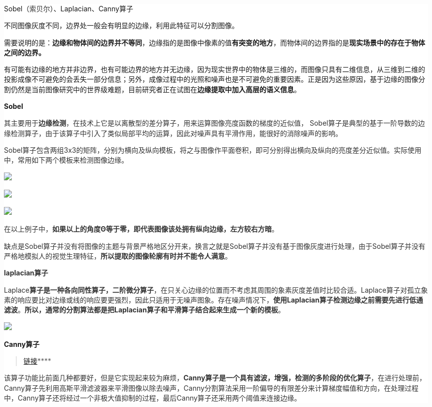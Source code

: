 Sobel（<font style="color:rgb(51, 51, 51);">索贝尔</font>）、Laplacian、Canny算子



不同图像灰度不同，边界处一般会有明显的边缘，利用此特征可以分割图像。



需要说明的是：**边缘和物体间的边界并不等同**，边缘指的是图像中像素的值**有突变的地方**，而物体间的边界指的是**现实场景中的存在于物体之间的边界。**



有可能有边缘的地方并非边界，也有可能边界的地方并无边缘，因为现实世界中的物体是三维的，而图像只具有二维信息，从三维到二维的投影成像不可避免的会丢失一部分信息；另外，成像过程中的光照和噪声也是不可避免的重要因素。正是因为这些原因，基于边缘的图像分割仍然是当前图像研究中的世界级难题，目前研究者正在试图在**边缘提取中加入高层的语义信息**。



**Sobel**

<font style="color:rgb(51, 51, 51);"> 其主要用于</font>**<font style="color:rgb(51, 51, 51);">边缘检测</font>**<font style="color:rgb(51, 51, 51);">，在技术上它是以离散型的差分算子，用来运算图像亮度函数的梯度的近似值， Sobel算子是典型的基于一阶导数的边缘检测算子，由于该算子中引入了类似局部平均的运算，因此对噪声具有平滑作用，能很好的消除噪声的影响。</font>

<font style="color:rgb(51, 51, 51);"></font>

<font style="color:rgb(51, 51, 51);">Sobel算子包含两组3x3的矩阵，分别为横向及纵向模板，将之与图像作平面卷积，即可分别得出横向及纵向的亮度差分近似值。实际使用中，常用如下两个模板来检测图像边缘。</font>

![](https://oss1.aistar.cool/elog-offer-now/b1e3828d13c06bb7fa59ea2fa8a992da.png)

![](https://oss1.aistar.cool/elog-offer-now/6989570d6e40575f091e50700629ca25.svg)

![](https://oss1.aistar.cool/elog-offer-now/aac6da8d44260f0300ab4932e80ae597.svg)



<font style="color:rgb(51, 51, 51);">在以上例子中，</font>**<font style="color:rgb(51, 51, 51);">如果以上的角度Θ等于零，即代表图像该处拥有纵向边缘，左方较右方暗</font>**<font style="color:rgb(51, 51, 51);">。</font>

<font style="color:rgb(51, 51, 51);">缺点是Sobel算子并没有将图像的主题与背景严格地区分开来，换言之就是Sobel算子并没有基于图像灰度进行处理，由于Sobel算子并没有严格地模拟人的视觉生理特征，</font>**<font style="color:rgb(51, 51, 51);">所以提取的图像轮廓有时并不能令人满意</font>**<font style="color:rgb(51, 51, 51);">。</font>

<font style="color:rgb(51, 51, 51);"></font>

**<font style="color:rgb(51, 51, 51);">laplacian算子</font>**

<font style="color:rgb(51, 51, 51);">Laplace</font>**<font style="color:rgb(51, 51, 51);">算子是一种各向同性算子，二阶微分算子</font>**<font style="color:rgb(51, 51, 51);">，在只关心边缘的位置而不考虑其周围的象素灰度差值时比较合适。Laplace算子对孤立象素的响应要比对边缘或线的响应要更强烈，因此只适用于无噪声图象。存在噪声情况下，</font>**<font style="color:rgb(51, 51, 51);">使用Laplacian算子检测边缘之前需要先进行低通滤波</font>**<font style="color:rgb(51, 51, 51);">。</font>**<font style="color:rgb(51, 51, 51);">所以，通常的分割算法都是把Laplacian算子和平滑算子结合起来生成一个新的模板</font>**<font style="color:rgb(51, 51, 51);">。</font>

![](https://oss1.aistar.cool/elog-offer-now/a6f3e1686ce3d85c976c517a12e6e76c.png)



**Canny算子**

> [链接](https://blog.csdn.net/fengye2two/article/details/79190759)****
>

<font style="color:rgb(51, 51, 51);">该算子功能比前面几种都要好，但是它实现起来较为麻烦，</font>**<font style="color:rgb(51, 51, 51);">Canny算子是一个具有滤波，增强，检测的多阶段的优化算子</font>**<font style="color:rgb(51, 51, 51);">，在进行处理前，Canny算子先利用高斯平滑滤波器来平滑图像以除去噪声，Canny分割算法采用一阶偏导的有限差分来计算梯度幅值和方向，在处理过程中，Canny算子还将经过一个非极大值抑制的过程，最后Canny算子还采用两个阈值来连接边缘。</font>
